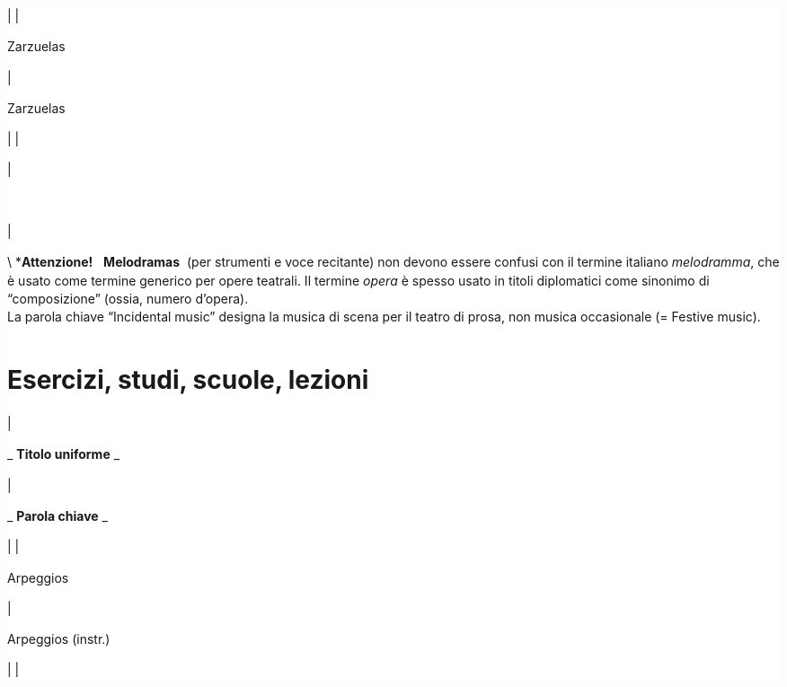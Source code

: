  |
| 

Zarzuelas

 | 

Zarzuelas

 |
| 

 | 

&nbsp;

 |

\ ***Attenzione!** &nbsp; **Melodramas** &nbsp;(per strumenti e voce recitante) non devono essere confusi con il termine italiano&nbsp;_melodramma_, che è usato come termine generico per opere teatrali. Il termine _opera_ è spesso usato in titoli diplomatici come sinonimo di “composizione” (ossia, numero d’opera).  
La parola chiave “Incidental music” designa la musica di scena per il teatro di prosa, non musica occasionale (= Festive music).

###   

# Esercizi, studi, scuole, lezioni

| 

_ **Titolo uniforme** _

 | 

_ **Parola chiave** _

 |
| 

Arpeggios

 | 

Arpeggios (instr.)

 |
| 
